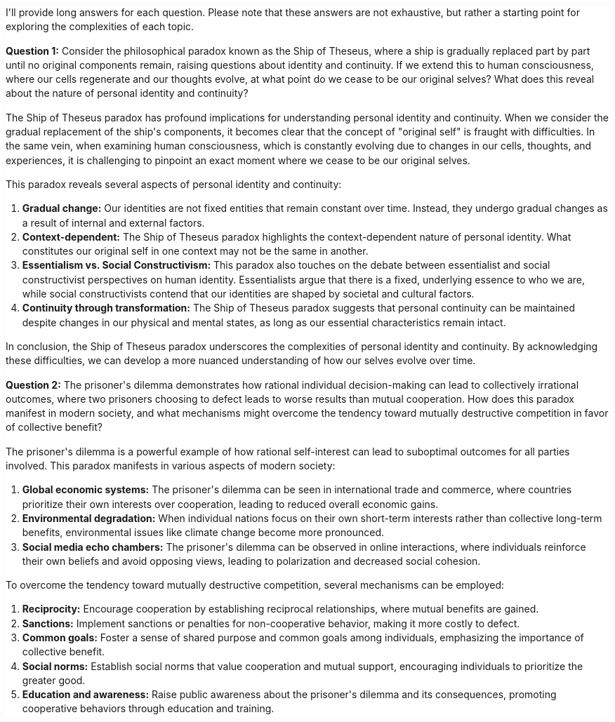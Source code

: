 I'll provide long answers for each question. Please note that these answers are not exhaustive, but rather a starting point for exploring the complexities of each topic.

**Question 1:** Consider the philosophical paradox known as the Ship of Theseus, where a ship is gradually replaced part by part until no original components remain, raising questions about identity and continuity. If we extend this to human consciousness, where our cells regenerate and our thoughts evolve, at what point do we cease to be our original selves? What does this reveal about the nature of personal identity and continuity?

The Ship of Theseus paradox has profound implications for understanding personal identity and continuity. When we consider the gradual replacement of the ship's components, it becomes clear that the concept of "original self" is fraught with difficulties. In the same vein, when examining human consciousness, which is constantly evolving due to changes in our cells, thoughts, and experiences, it is challenging to pinpoint an exact moment where we cease to be our original selves.

This paradox reveals several aspects of personal identity and continuity:

1. **Gradual change:** Our identities are not fixed entities that remain constant over time. Instead, they undergo gradual changes as a result of internal and external factors.
2. **Context-dependent:** The Ship of Theseus paradox highlights the context-dependent nature of personal identity. What constitutes our original self in one context may not be the same in another.
3. **Essentialism vs. Social Constructivism:** This paradox also touches on the debate between essentialist and social constructivist perspectives on human identity. Essentialists argue that there is a fixed, underlying essence to who we are, while social constructivists contend that our identities are shaped by societal and cultural factors.
4. **Continuity through transformation:** The Ship of Theseus paradox suggests that personal continuity can be maintained despite changes in our physical and mental states, as long as our essential characteristics remain intact.

In conclusion, the Ship of Theseus paradox underscores the complexities of personal identity and continuity. By acknowledging these difficulties, we can develop a more nuanced understanding of how our selves evolve over time.

**Question 2:** The prisoner's dilemma demonstrates how rational individual decision-making can lead to collectively irrational outcomes, where two prisoners choosing to defect leads to worse results than mutual cooperation. How does this paradox manifest in modern society, and what mechanisms might overcome the tendency toward mutually destructive competition in favor of collective benefit?

The prisoner's dilemma is a powerful example of how rational self-interest can lead to suboptimal outcomes for all parties involved. This paradox manifests in various aspects of modern society:

1. **Global economic systems:** The prisoner's dilemma can be seen in international trade and commerce, where countries prioritize their own interests over cooperation, leading to reduced overall economic gains.
2. **Environmental degradation:** When individual nations focus on their own short-term interests rather than collective long-term benefits, environmental issues like climate change become more pronounced.
3. **Social media echo chambers:** The prisoner's dilemma can be observed in online interactions, where individuals reinforce their own beliefs and avoid opposing views, leading to polarization and decreased social cohesion.

To overcome the tendency toward mutually destructive competition, several mechanisms can be employed:

1. **Reciprocity:** Encourage cooperation by establishing reciprocal relationships, where mutual benefits are gained.
2. **Sanctions:** Implement sanctions or penalties for non-cooperative behavior, making it more costly to defect.
3. **Common goals:** Foster a sense of shared purpose and common goals among individuals, emphasizing the importance of collective benefit.
4. **Social norms:** Establish social norms that value cooperation and mutual support, encouraging individuals to prioritize the greater good.
5. **Education and awareness:** Raise public awareness about the prisoner's dilemma and its consequences, promoting cooperative behaviors through education and training.
